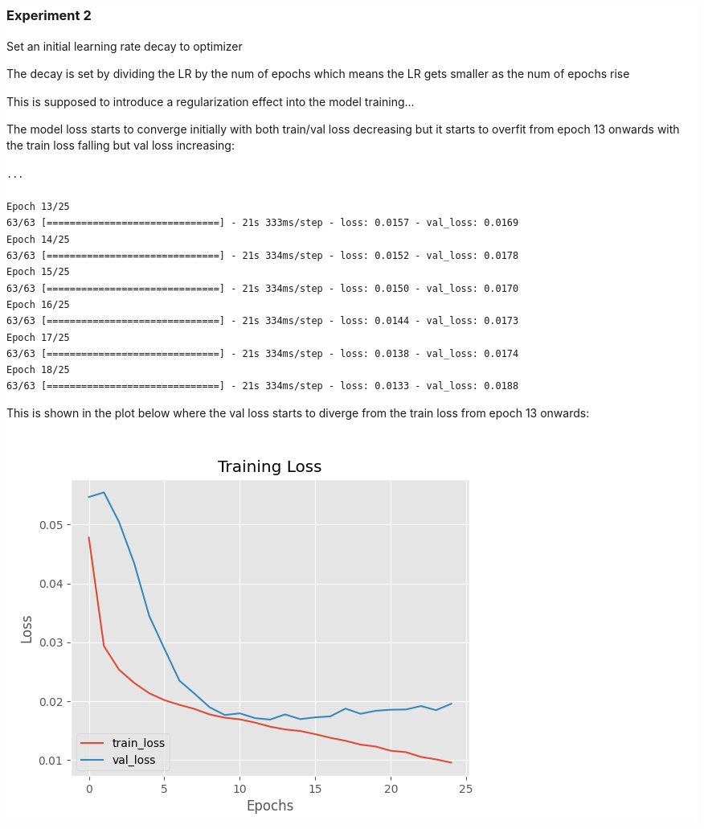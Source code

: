 ### Experiment 2

Set an initial learning rate decay to optimizer

The decay is set by dividing the LR by the num of epochs which means the LR gets smaller as the num of epochs rise

This is supposed to introduce a regularization effect into the model training...

The model loss starts to converge initially with both train/val loss decreasing but it starts to overfit from epoch 13 onwards with the train loss falling but val loss increasing:
```
...

Epoch 13/25
63/63 [==============================] - 21s 333ms/step - loss: 0.0157 - val_loss: 0.0169
Epoch 14/25
63/63 [==============================] - 21s 334ms/step - loss: 0.0152 - val_loss: 0.0178
Epoch 15/25
63/63 [==============================] - 21s 334ms/step - loss: 0.0150 - val_loss: 0.0170
Epoch 16/25
63/63 [==============================] - 21s 334ms/step - loss: 0.0144 - val_loss: 0.0173
Epoch 17/25
63/63 [==============================] - 21s 334ms/step - loss: 0.0138 - val_loss: 0.0174
Epoch 18/25
63/63 [==============================] - 21s 334ms/step - loss: 0.0133 - val_loss: 0.0188
```

This is shown in the plot below where the val loss starts to diverge from the train loss from epoch 13 onwards:

![Train/val loss](output/autoencoder_loss_exp2.png)
